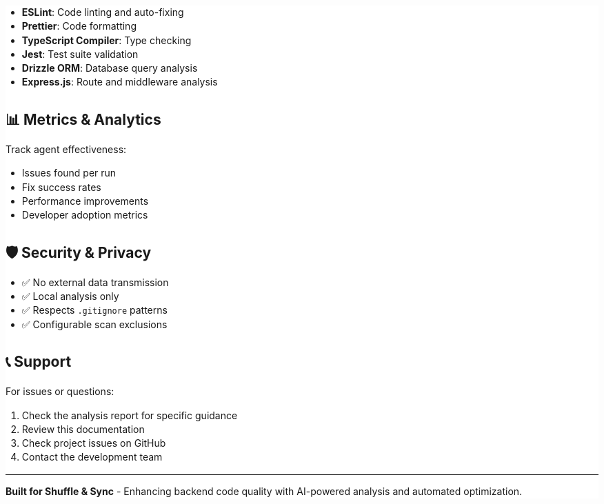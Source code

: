 - **ESLint**: Code linting and auto-fixing
- **Prettier**: Code formatting
- **TypeScript Compiler**: Type checking
- **Jest**: Test suite validation
- **Drizzle ORM**: Database query analysis
- **Express.js**: Route and middleware analysis

## 📊 Metrics & Analytics

Track agent effectiveness:

- Issues found per run
- Fix success rates
- Performance improvements
- Developer adoption metrics

## 🛡️ Security & Privacy

- ✅ No external data transmission
- ✅ Local analysis only
- ✅ Respects `.gitignore` patterns
- ✅ Configurable scan exclusions

## 📞 Support

For issues or questions:

1. Check the analysis report for specific guidance
2. Review this documentation
3. Check project issues on GitHub
4. Contact the development team

---

**Built for Shuffle & Sync** - Enhancing backend code quality with AI-powered analysis and automated optimization.
